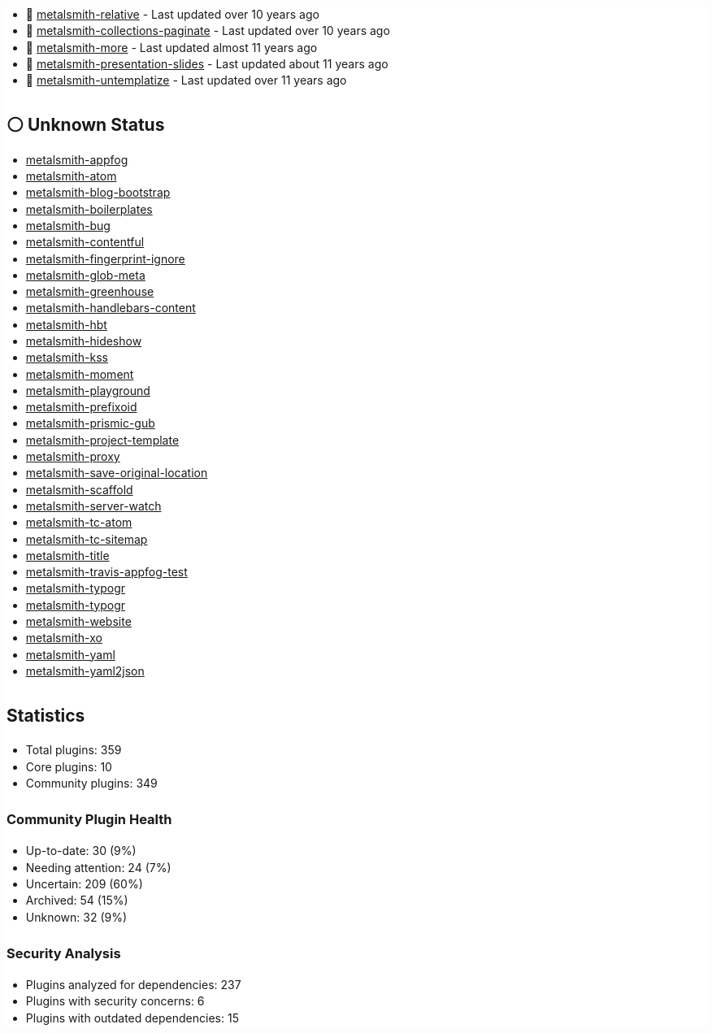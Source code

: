 - 📁 [metalsmith-relative](https://github.com/axa-ch/metalsmith-relative) - Last updated over 10 years ago
- 📁 [metalsmith-collections-paginate](https://github.com/blakeembrey/metalsmith-collections-paginate) - Last updated over 10 years ago
- 📁 [metalsmith-more](https://github.com/kfranqueiro/metalsmith-more) - Last updated almost 11 years ago
- 📁 [metalsmith-presentation-slides](https://github.com/RobinThrift/metalsmith-presentation-slides) - Last updated about 11 years ago
- 📁 [metalsmith-untemplatize](https://github.com/gillesfabio/metalsmith-untemplatize) - Last updated over 11 years ago

## ⚪ Unknown Status

- [metalsmith-appfog](https://github.com/miloskroulik/metalsmith-appfog)
- [metalsmith-atom](https://github.com/mreynolds/metalsmith-atom)
- [metalsmith-blog-bootstrap](https://github.com/s-stude/metalsmith-blog-bootstrap)
- [metalsmith-boilerplates](https://github.com/superwolff/metalsmith-boilerplates)
- [metalsmith-bug](https://github.com/Blooie/metalsmith-bug)
- [metalsmith-contentful](https://github.com/jesseconnr/metalsmith-contentful)
- [metalsmith-fingerprint-ignore](https://github.com/superwolff/metalsmith-fingerprint-ignore)
- [metalsmith-glob-meta](https://github.com/ksmithut/metalsmith-glob-meta)
- [metalsmith-greenhouse](https://github.com/zalando/metalsmith-greenhouse)
- [metalsmith-handlebars-content](https://github.com/kwizzn/metalsmith-handlebars-content)
- [metalsmith-hbt](https://github.com/Citytechinc/metalsmith-hbt)
- [metalsmith-hideshow](https://github.com/evoja/metalsmith-hideshow)
- [metalsmith-kss](https://github.com/kwizzn/metalsmith-kss)
- [metalsmith-moment](https://github.com/lasar/metalsmith-moment)
- [metalsmith-playground](https://github.com/maxild/metalsmith-playground)
- [metalsmith-prefixoid](https://github.com/evoja/metalsmith-prefixoid)
- [metalsmith-prismic-gub](https://github.com/everydayhero/metalsmith-prismic-gub)
- [metalsmith-project-template](https://github.com/fellswoop/metalsmith-project-template)
- [metalsmith-proxy](https://github.com/ehaskins/metalsmith-proxy)
- [metalsmith-save-original-location](https://github.com/ubenzer/metalsmith-save-original-location)
- [metalsmith-scaffold](https://github.com/dead-poet/metalsmith-scaffold)
- [metalsmith-server-watch](https://github.com/frank06/metalsmith-server-watch)
- [metalsmith-tc-atom](https://github.com/tcurdt/metalsmith-tc-atom)
- [metalsmith-tc-sitemap](https://github.com/tcurdt/metalsmith-tc-sitemap)
- [metalsmith-title](https://github.com/OzzyCzech/metalsmith-title)
- [metalsmith-travis-appfog-test](https://github.com/miloskroulik/metalsmith-travis-appfog-test)
- [metalsmith-typogr](https://github.com/colophonemes/metalsmith-typogr)
- [metalsmith-typogr](https://github.com/xbonell/metalsmith-typogr)
- [metalsmith-website](https://github.com/kaharrs2/metalsmith-website)
- [metalsmith-xo](https://github.com/blainsmith/metalsmith-xo)
- [metalsmith-yaml](https://github.com/astralfrontier/metalsmith-yaml)
- [metalsmith-yaml2json](https://github.com/nicklasmoeller/metalsmith-yaml2json)

## Statistics

- Total plugins: 359
- Core plugins: 10
- Community plugins: 349

### Community Plugin Health
- Up-to-date: 30 (9%)
- Needing attention: 24 (7%)
- Uncertain: 209 (60%)
- Archived: 54 (15%)
- Unknown: 32 (9%)

### Security Analysis
- Plugins analyzed for dependencies: 237
- Plugins with security concerns: 6
- Plugins with outdated dependencies: 15

